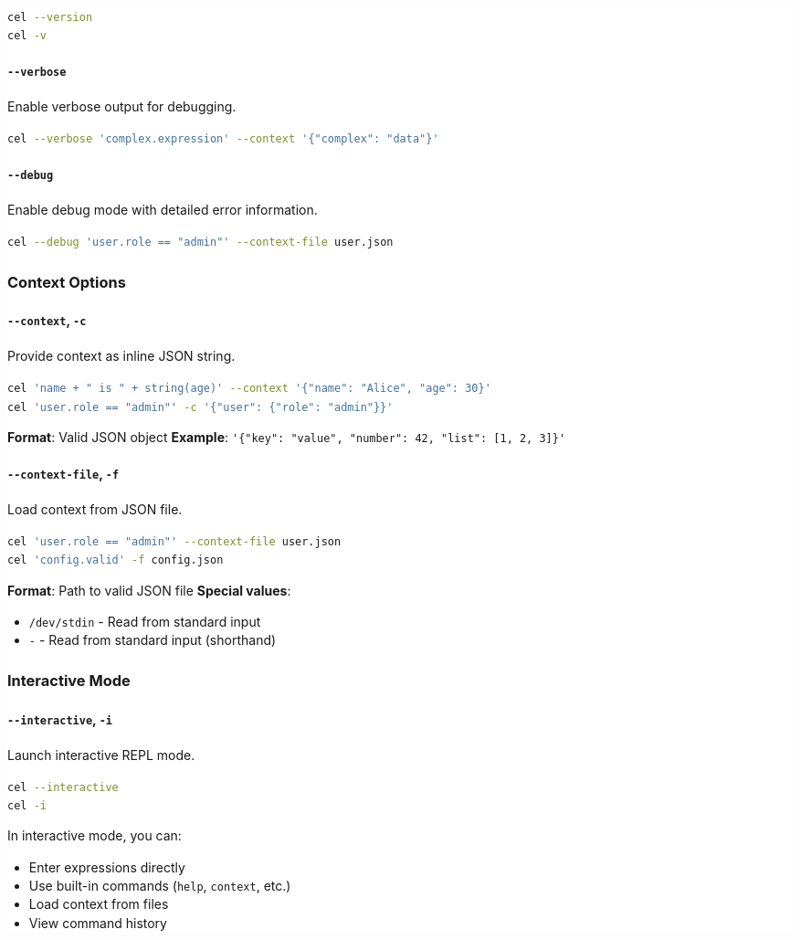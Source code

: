 ```bash
cel --version
cel -v
```

#### `--verbose`
Enable verbose output for debugging.

```bash
cel --verbose 'complex.expression' --context '{"complex": "data"}'
```

#### `--debug`
Enable debug mode with detailed error information.

```bash
cel --debug 'user.role == "admin"' --context-file user.json
```

### Context Options

#### `--context`, `-c`
Provide context as inline JSON string.

```bash
cel 'name + " is " + string(age)' --context '{"name": "Alice", "age": 30}'
cel 'user.role == "admin"' -c '{"user": {"role": "admin"}}'
```

**Format**: Valid JSON object
**Example**: `'{"key": "value", "number": 42, "list": [1, 2, 3]}'`

#### `--context-file`, `-f`
Load context from JSON file.

```bash
cel 'user.role == "admin"' --context-file user.json
cel 'config.valid' -f config.json
```

**Format**: Path to valid JSON file
**Special values**: 
- `/dev/stdin` - Read from standard input
- `-` - Read from standard input (shorthand)

### Interactive Mode

#### `--interactive`, `-i`
Launch interactive REPL mode.

```bash
cel --interactive
cel -i
```

In interactive mode, you can:
- Enter expressions directly
- Use built-in commands (`help`, `context`, etc.)
- Load context from files
- View command history

